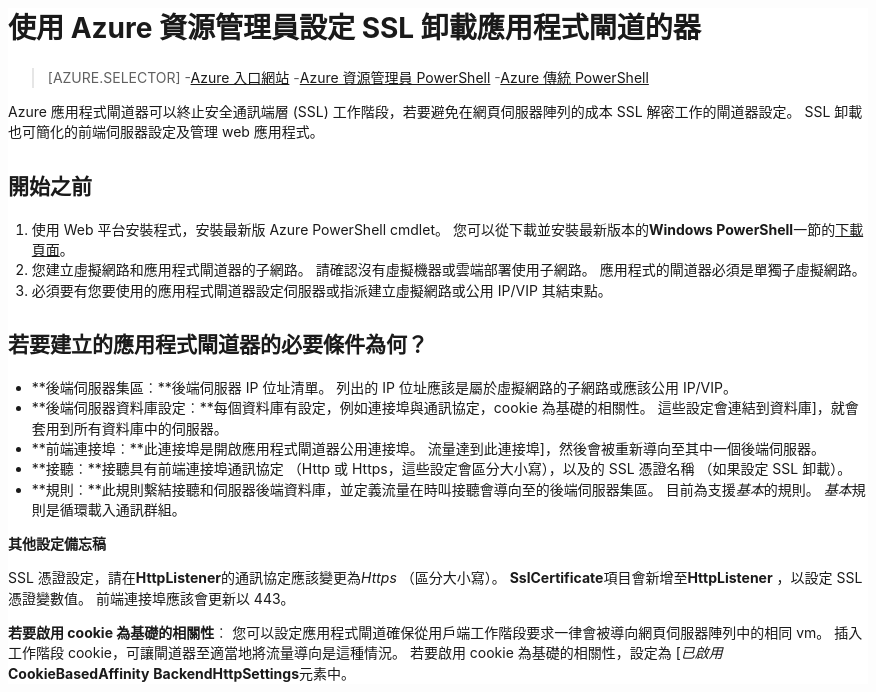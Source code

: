 <properties
   pageTitle="使用 Azure 資源管理員設定的 SSL 卸載應用程式閘道 |Microsoft Azure"
   description="本頁面提供使用 SSL 建立應用程式閘道指示卸載使用 Azure 資源管理員"
   documentationCenter="na"
   services="application-gateway"
   authors="georgewallace"
   manager="carmonm"
   editor="tysonn"/>
<tags
   ms.service="application-gateway"
   ms.devlang="na"
   ms.topic="article"
   ms.tgt_pltfrm="na"
   ms.workload="infrastructure-services"
   ms.date="09/09/2016"
   ms.author="gwallace"/>

# <a name="configure-an-application-gateway-for-ssl-offload-by-using-azure-resource-manager"></a>使用 Azure 資源管理員設定 SSL 卸載應用程式閘道的器

> [AZURE.SELECTOR]
-[Azure 入口網站](application-gateway-ssl-portal.md)
-[Azure 資源管理員 PowerShell](application-gateway-ssl-arm.md)
-[Azure 傳統 PowerShell](application-gateway-ssl.md)

 Azure 應用程式閘道器可以終止安全通訊端層 (SSL) 工作階段，若要避免在網頁伺服器陣列的成本 SSL 解密工作的閘道器設定。 SSL 卸載也可簡化的前端伺服器設定及管理 web 應用程式。

## <a name="before-you-begin"></a>開始之前

1. 使用 Web 平台安裝程式，安裝最新版 Azure PowerShell cmdlet。 您可以從下載並安裝最新版本的**Windows PowerShell**一節的[下載頁面](https://azure.microsoft.com/downloads/)。
2. 您建立虛擬網路和應用程式閘道器的子網路。 請確認沒有虛擬機器或雲端部署使用子網路。 應用程式的閘道器必須是單獨子虛擬網路。
3. 必須要有您要使用的應用程式閘道器設定伺服器或指派建立虛擬網路或公用 IP/VIP 其結束點。

## <a name="what-is-required-to-create-an-application-gateway"></a>若要建立的應用程式閘道器的必要條件為何？


- **後端伺服器集區︰**後端伺服器 IP 位址清單。 列出的 IP 位址應該是屬於虛擬網路的子網路或應該公用 IP/VIP。
- **後端伺服器資料庫設定︰**每個資料庫有設定，例如連接埠與通訊協定，cookie 為基礎的相關性。 這些設定會連結到資料庫]，就會套用到所有資料庫中的伺服器。
- **前端連接埠︰**此連接埠是開啟應用程式閘道器公用連接埠。 流量達到此連接埠]，然後會被重新導向至其中一個後端伺服器。
- **接聽︰**接聽具有前端連接埠通訊協定 （Http 或 Https，這些設定會區分大小寫），以及的 SSL 憑證名稱 （如果設定 SSL 卸載）。
- **規則︰**此規則繫結接聽和伺服器後端資料庫，並定義流量在時叫接聽會導向至的後端伺服器集區。 目前為支援*基本*的規則。 *基本*規則是循環載入通訊群組。

**其他設定備忘稿**

SSL 憑證設定，請在**HttpListener**的通訊協定應該變更為*Https* （區分大小寫）。 **SslCertificate**項目會新增至**HttpListener** ，以設定 SSL 憑證變數值。 前端連接埠應該會更新以 443。

**若要啟用 cookie 為基礎的相關性**︰ 您可以設定應用程式閘道確保從用戶端工作階段要求一律會被導向網頁伺服器陣列中的相同 vm。 插入工作階段 cookie，可讓閘道器至適當地將流量導向是這種情況。 若要啟用 cookie 為基礎的相關性，設定為 [*已啟用* **CookieBasedAffinity** **BackendHttpSettings**元素中。
